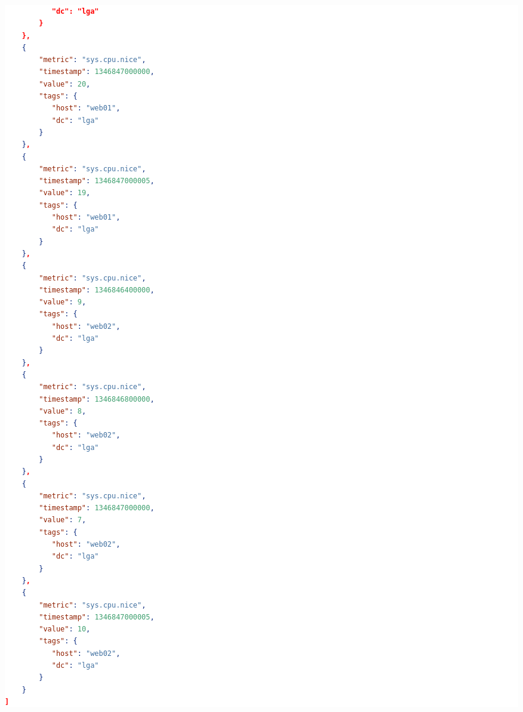 ```json
           "dc": "lga"
        }
    },
    {
        "metric": "sys.cpu.nice",
        "timestamp": 1346847000000,
        "value": 20,
        "tags": {
           "host": "web01",
           "dc": "lga"
        }
    },
    {
        "metric": "sys.cpu.nice",
        "timestamp": 1346847000005,
        "value": 19,
        "tags": {
           "host": "web01",
           "dc": "lga"
        }
    },
    {
        "metric": "sys.cpu.nice",
        "timestamp": 1346846400000,
        "value": 9,
        "tags": {
           "host": "web02",
           "dc": "lga"
        }
    },
    {
        "metric": "sys.cpu.nice",
        "timestamp": 1346846800000,
        "value": 8,
        "tags": {
           "host": "web02",
           "dc": "lga"
        }
    },
    {
        "metric": "sys.cpu.nice",
        "timestamp": 1346847000000,
        "value": 7,
        "tags": {
           "host": "web02",
           "dc": "lga"
        }
    },
    {
        "metric": "sys.cpu.nice",
        "timestamp": 1346847000005,
        "value": 10,
        "tags": {
           "host": "web02",
           "dc": "lga"
        }
    }
]
```
